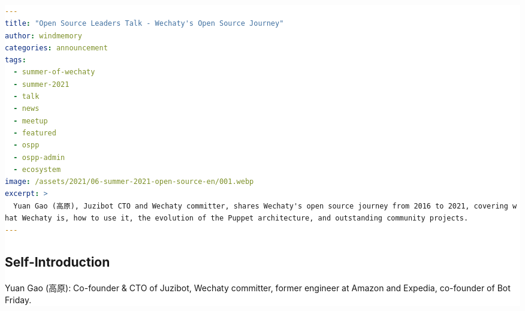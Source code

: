 ```yaml
---
title: "Open Source Leaders Talk - Wechaty's Open Source Journey"
author: windmemory
categories: announcement
tags:
  - summer-of-wechaty
  - summer-2021
  - talk
  - news
  - meetup
  - featured
  - ospp
  - ospp-admin
  - ecosystem
image: /assets/2021/06-summer-2021-open-source-en/001.webp
excerpt: >
  Yuan Gao (高原), Juzibot CTO and Wechaty committer, shares Wechaty's open source journey from 2016 to 2021, covering what Wechaty is, how to use it, the evolution of the Puppet architecture, and outstanding community projects.
---
```


## Self-Introduction

Yuan Gao (高原): Co-founder & CTO of Juzibot, Wechaty committer, former engineer at Amazon and Expedia, co-founder of Bot Friday.
